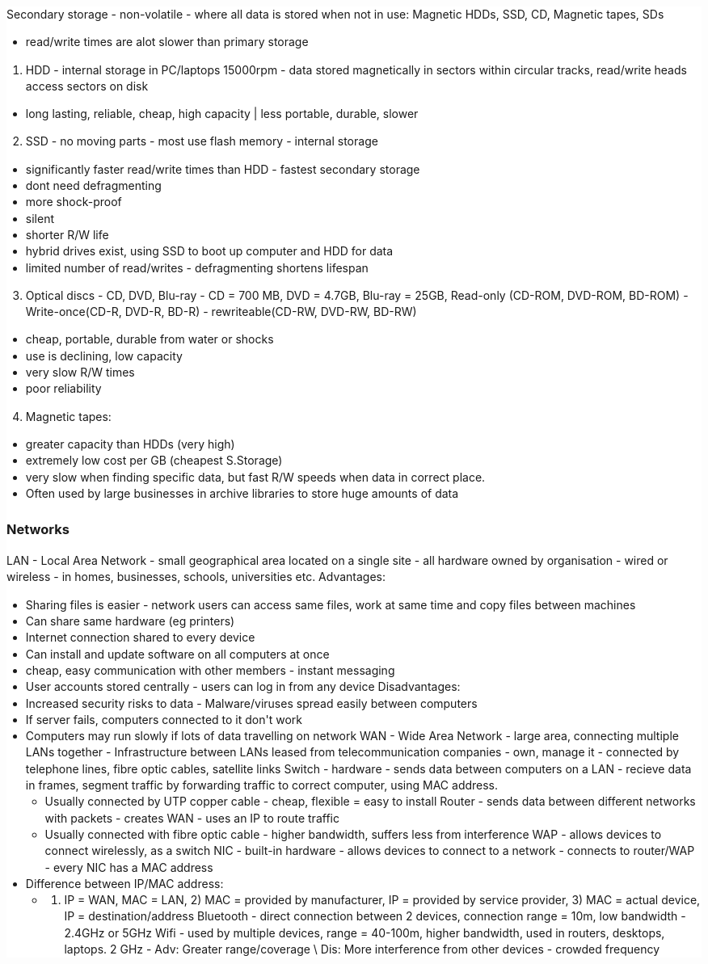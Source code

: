 Secondary storage - non-volatile - where all data is stored when not in use: Magnetic HDDs, SSD, CD, Magnetic tapes, SDs
- read/write times are alot slower than primary storage
1) HDD - internal storage in PC/laptops 15000rpm - data stored magnetically in sectors within circular tracks, read/write heads access sectors on disk 
- long lasting, reliable, cheap, high capacity | less portable, durable, slower
2) SSD - no moving parts - most use flash memory - internal storage 
- significantly faster read/write times than HDD - fastest secondary storage
- dont need defragmenting
- more shock-proof
- silent
- shorter R/W life
- hybrid drives exist, using SSD to boot up computer and HDD for data
- limited number of read/writes - defragmenting shortens lifespan
3) Optical discs - CD, DVD, Blu-ray - CD = 700 MB, DVD = 4.7GB, Blu-ray = 25GB,
  Read-only (CD-ROM, DVD-ROM, BD-ROM) - Write-once(CD-R, DVD-R, BD-R) - rewriteable(CD-RW, DVD-RW, BD-RW)
- cheap, portable, durable from water or shocks
- use is declining, low capacity
- very slow R/W times
- poor reliability
4) Magnetic tapes:
- greater capacity than HDDs (very high)
- extremely low cost per GB (cheapest S.Storage)
- very slow when finding specific data, but fast R/W speeds when data in correct place.
- Often used by large businesses in archive libraries to store huge amounts of data


### Networks
LAN - Local Area Network - small geographical area located on a single site - all hardware owned by organisation - wired or wireless - in homes, businesses, schools, universities etc.
Advantages:
- Sharing files is easier - network users can access same files, work at same time and copy files between machines
- Can share same hardware (eg printers)
- Internet connection shared to every device
- Can install and update software on all computers at once
- cheap, easy communication with other members - instant messaging
- User accounts stored centrally - users can log in from any device
Disadvantages:
- Increased security risks to data - Malware/viruses spread easily between computers
- If server fails, computers connected to it don't work
- Computers may run slowly if lots of data travelling on network
WAN - Wide Area Network - large area, connecting multiple LANs together - Infrastructure between LANs leased from telecommunication companies - own, manage it - connected by telephone lines, fibre optic cables, satellite links
Switch - hardware - sends data between computers on a LAN - recieve data in frames, segment traffic by forwarding traffic to correct computer, using MAC address.
  - Usually connected by UTP copper cable - cheap, flexible = easy to install
Router - sends data between different networks with packets - creates WAN - uses an IP to route traffic
  - Usually connected with fibre optic cable - higher bandwidth, suffers less from interference
WAP - allows devices to connect wirelessly, as a switch
NIC - built-in hardware - allows devices to connect to a network - connects to router/WAP - every NIC has a MAC address
- Difference between IP/MAC address:
    - 1) IP = WAN, MAC = LAN, 2) MAC = provided by manufacturer, IP = provided by service provider, 3) MAC = actual device, IP = destination/address
Bluetooth - direct connection between 2 devices, connection range = 10m, low bandwidth - 2.4GHz or 5GHz
Wifi - used by multiple devices, range = 40-100m, higher bandwidth, used in routers, desktops, laptops.
2 GHz - Adv: Greater range/coverage \\ Dis: More interference from other devices - crowded frequency